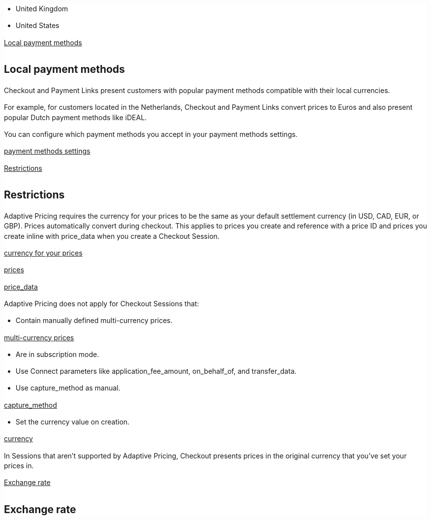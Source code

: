 - United Kingdom

- United States

[Local payment methods](#local-payment-methods)

## Local payment methods

Checkout and Payment Links present customers with popular payment methods compatible with their local currencies.

For example, for customers located in the Netherlands, Checkout and Payment Links convert prices to Euros and also present popular Dutch payment methods like iDEAL.

You can configure which payment methods you accept in your payment methods settings.

[payment methods settings](https://dashboard.stripe.com/settings/payment_methods)

[Restrictions](#restrictions)

## Restrictions

Adaptive Pricing requires the currency for your prices to be the same as your default settlement currency (in USD, CAD, EUR, or GBP). Prices automatically convert during checkout. This applies to prices you create and reference with a price ID and prices you create inline with price_data when you create a Checkout Session.

[currency for your prices](/api/checkout/sessions/object#checkout_session_object-currency)

[prices](/products-prices/manage-prices#prices-create)

[price_data](/api/checkout/sessions/create#create_checkout_session-line_items-price_data)

Adaptive Pricing does not apply for Checkout Sessions that:

- Contain manually defined multi-currency prices.

[multi-currency prices](/payments/checkout/multi-currency-prices)

- Are in subscription mode.

- Use Connect parameters like application_fee_amount, on_behalf_of, and transfer_data.

- Use capture_method as manual.

[capture_method](/api/checkout/sessions/create#create_checkout_session-payment_intent_data-capture_method)

- Set the currency value on creation.

[currency](/api/checkout/sessions/create#create_checkout_session-currency)

In Sessions that aren’t supported by Adaptive Pricing, Checkout presents prices in the original currency that you’ve set your prices in.

[Exchange rate](#exchange-rate)

## Exchange rate
